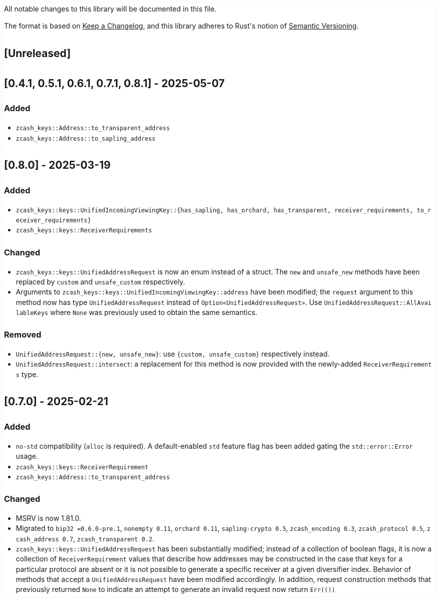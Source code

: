 All notable changes to this library will be documented in this file.

The format is based on [Keep a Changelog](https://keepachangelog.com/en/1.0.0/),
and this library adheres to Rust's notion of
[Semantic Versioning](https://semver.org/spec/v2.0.0.html).

## [Unreleased]

## [0.4.1, 0.5.1, 0.6.1, 0.7.1, 0.8.1] - 2025-05-07

### Added
- `zcash_keys::Address::to_transparent_address`
- `zcash_keys::Address::to_sapling_address`

## [0.8.0] - 2025-03-19

### Added
- `zcash_keys::keys::UnifiedIncomingViewingKey::{has_sapling, has_orchard,
  has_transparent, receiver_requirements, to_receiver_requirements}`
- `zcash_keys::keys::ReceiverRequirements`

### Changed
- `zcash_keys::keys::UnifiedAddressRequest` is now an enum instead of a struct.
  The `new` and `unsafe_new` methods have been replaced by `custom` and
  `unsafe_custom` respectively.
- Arguments to `zcash_keys::keys::UnifiedIncomingViewingKey::address` have been
  modified; the `request` argument to this method now has type
  `UnifiedAddressRequest` instead of `Option<UnifiedAddressRequest>`. Use
  `UnifiedAddressRequest::AllAvailableKeys` where `None` was previously
  used to obtain the same semantics.

### Removed
- `UnifiedAddressRequest::{new, unsafe_new}`: use `{custom, unsafe_custom}`
  respectively instead.
- `UnifiedAddressRequest::intersect`: a replacement for this method is now
  provided with the newly-added `ReceiverRequirements` type.

## [0.7.0] - 2025-02-21

### Added
- `no-std` compatibility (`alloc` is required). A default-enabled `std` feature
  flag has been added gating the `std::error::Error` usage.
- `zcash_keys::keys::ReceiverRequirement`
- `zcash_keys::Address::to_transparent_address`

### Changed
- MSRV is now 1.81.0.
- Migrated to `bip32 =0.6.0-pre.1`, `nonempty 0.11`, `orchard 0.11`,
  `sapling-crypto 0.5`, `zcash_encoding 0.3`, `zcash_protocol 0.5`,
  `zcash_address 0.7`, `zcash_transparent 0.2`.
- `zcash_keys::keys::UnifiedAddressRequest` has been substantially modified;
  instead of a collection of boolean flags, it is now a collection of
  `ReceiverRequirement` values that describe how addresses may be constructed
  in the case that keys for a particular protocol are absent or it is not
  possible to generate a specific receiver at a given diversifier index.
  Behavior of methods that accept a `UnifiedAddressRequest` have been modified
  accordingly. In addition, request construction methods that previously
  returned `None` to indicate an attempt to generate an invalid request now
  return `Err(())`
